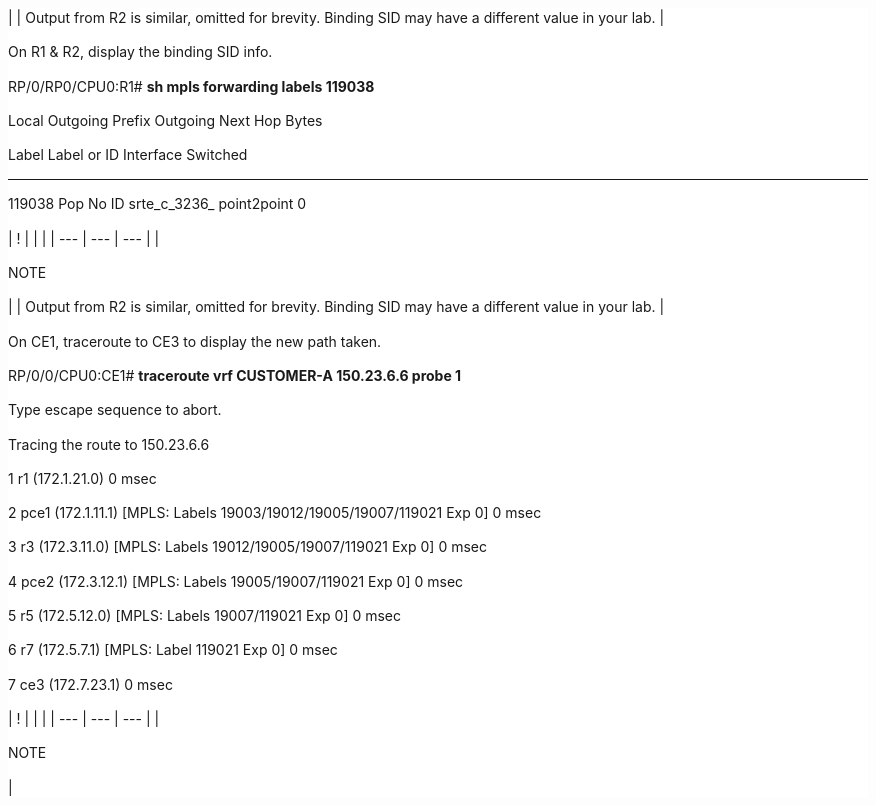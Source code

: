  |
 | Output from R2 is similar, omitted for brevity. Binding SID may have a different value in your lab. |

On R1 & R2, display the binding SID info.

RP/0/RP0/CPU0:R1# **sh mpls forwarding labels 119038**

Local Outgoing Prefix Outgoing Next Hop Bytes

Label Label or ID Interface Switched

------ ----------- ------------------ ------------ --------------- ------------

119038 Pop No ID srte\_c\_3236\_ point2point 0

| ! |
 |
 |
| --- | --- | --- |
|

NOTE

 |
 | Output from R2 is similar, omitted for brevity. Binding SID may have a different value in your lab. |

On CE1, traceroute to CE3 to display the new path taken.

RP/0/0/CPU0:CE1# **traceroute vrf CUSTOMER-A 150.23.6.6 probe 1**

Type escape sequence to abort.

Tracing the route to 150.23.6.6

1 r1 (172.1.21.0) 0 msec

2 pce1 (172.1.11.1) [MPLS: Labels 19003/19012/19005/19007/119021 Exp 0] 0 msec

3 r3 (172.3.11.0) [MPLS: Labels 19012/19005/19007/119021 Exp 0] 0 msec

4 pce2 (172.3.12.1) [MPLS: Labels 19005/19007/119021 Exp 0] 0 msec

5 r5 (172.5.12.0) [MPLS: Labels 19007/119021 Exp 0] 0 msec

6 r7 (172.5.7.1) [MPLS: Label 119021 Exp 0] 0 msec

7 ce3 (172.7.23.1) 0 msec

| ! |
 |
 |
| --- | --- | --- |
|

NOTE

 |
